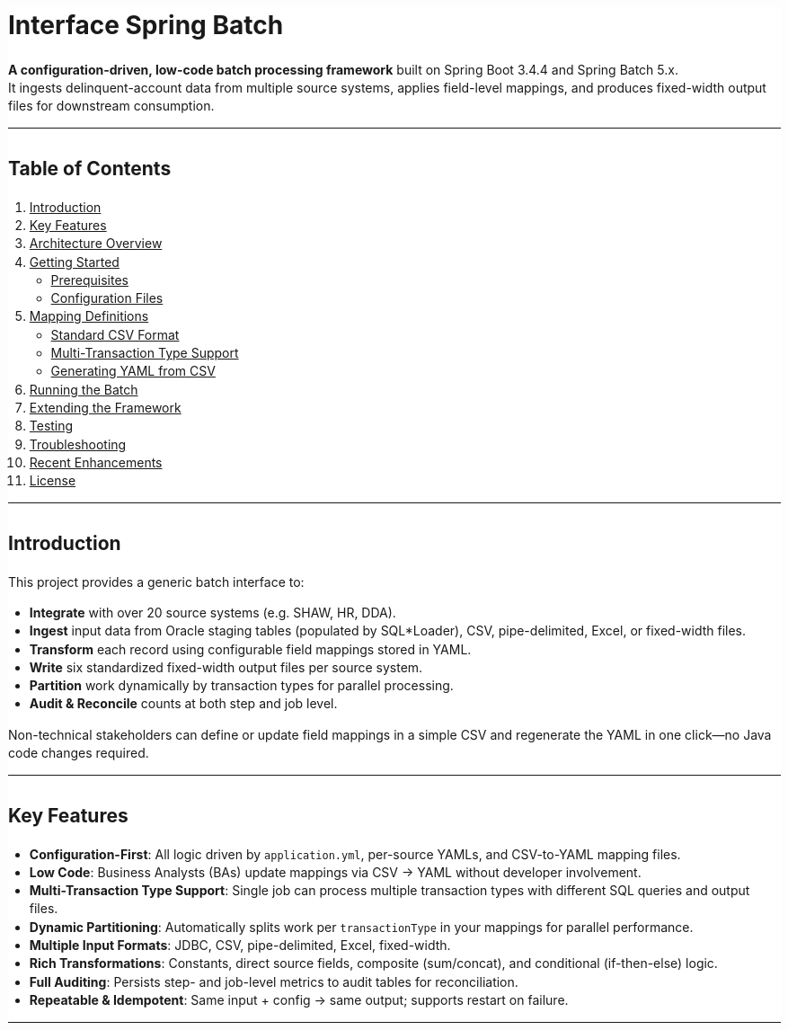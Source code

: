 # Interface Spring Batch

**A configuration-driven, low-code batch processing framework** built on Spring Boot 3.4.4 and Spring Batch 5.x.  
It ingests delinquent-account data from multiple source systems, applies field-level mappings, and produces fixed-width output files for downstream consumption.

---

## Table of Contents

1. [Introduction](#introduction)  
2. [Key Features](#key-features)  
3. [Architecture Overview](#architecture-overview)  
4. [Getting Started](#getting-started)  
   - [Prerequisites](#prerequisites)  
   - [Configuration Files](#configuration-files)  
5. [Mapping Definitions](#mapping-definitions)  
   - [Standard CSV Format](#standard-csv-format)  
   - [Multi-Transaction Type Support](#multi-transaction-type-support)
   - [Generating YAML from CSV](#generating-yaml-from-csv)  
6. [Running the Batch](#running-the-batch)  
7. [Extending the Framework](#extending-the-framework)  
8. [Testing](#testing)  
9. [Troubleshooting](#troubleshooting)  
10. [Recent Enhancements](#recent-enhancements)
11. [License](#license)

---

## Introduction

This project provides a generic batch interface to:

- **Integrate** with over 20 source systems (e.g. SHAW, HR, DDA).  
- **Ingest** input data from Oracle staging tables (populated by SQL*Loader), CSV, pipe-delimited, Excel, or fixed-width files.  
- **Transform** each record using configurable field mappings stored in YAML.  
- **Write** six standardized fixed-width output files per source system.  
- **Partition** work dynamically by transaction types for parallel processing.  
- **Audit & Reconcile** counts at both step and job level.

Non-technical stakeholders can define or update field mappings in a simple CSV and regenerate the YAML in one click—no Java code changes required.

---

## Key Features

- **Configuration-First**: All logic driven by `application.yml`, per-source YAMLs, and CSV-to-YAML mapping files.  
- **Low Code**: Business Analysts (BAs) update mappings via CSV → YAML without developer involvement.  
- **Multi-Transaction Type Support**: Single job can process multiple transaction types with different SQL queries and output files.
- **Dynamic Partitioning**: Automatically splits work per `transactionType` in your mappings for parallel performance.  
- **Multiple Input Formats**: JDBC, CSV, pipe-delimited, Excel, fixed-width.  
- **Rich Transformations**: Constants, direct source fields, composite (sum/concat), and conditional (if-then-else) logic.  
- **Full Auditing**: Persists step- and job-level metrics to audit tables for reconciliation.  
- **Repeatable & Idempotent**: Same input + config → same output; supports restart on failure.

---